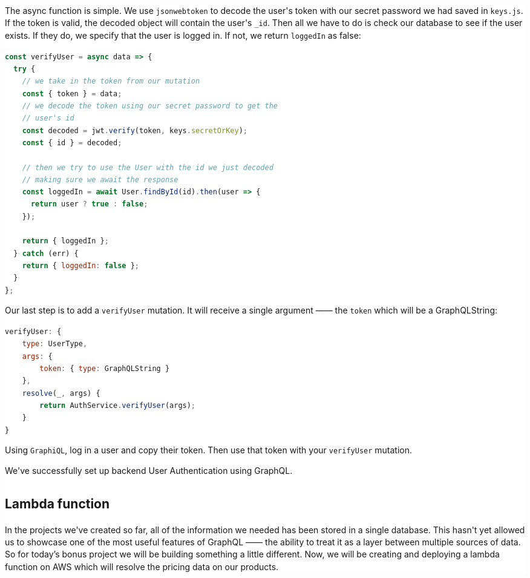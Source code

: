 The async function is simple. We use `jsonwebtoken` to decode the user's token with our secret password we had saved in `keys.js`. If the token is valid, the decoded object will contain the user's `_id`. Then all we have to do is check our database to see if the user exists. If they do, we specify that the user is logged in. If not, we return `loggedIn` as false:

```js
const verifyUser = async data => {
  try {
    // we take in the token from our mutation
    const { token } = data;
    // we decode the token using our secret password to get the
    // user's id
    const decoded = jwt.verify(token, keys.secretOrKey);
    const { id } = decoded;

    // then we try to use the User with the id we just decoded
    // making sure we await the response
    const loggedIn = await User.findById(id).then(user => {
      return user ? true : false;
    });

    return { loggedIn };
  } catch (err) {
    return { loggedIn: false };
  }
};
```

Our last step is to add a `verifyUser` mutation. It will receive a single argument ―― the `token` which will be a GraphQLString:

```js
verifyUser: {
    type: UserType,
    args: {
        token: { type: GraphQLString }
    },
    resolve(_, args) {
        return AuthService.verifyUser(args);
    }
}
```

Using `GraphiQL`, log in a user and copy their token. Then use that token with your `verifyUser` mutation.

We've successfully set up backend User Authentication using GraphQL.

## Lambda function

In the projects we've created so far, all of the information we needed has been stored in a single database. This hasn't yet allowed us to showcase one of the most useful features of GraphQL ―― the ability to treat it as a layer between multiple sources of data. So for today’s bonus project we will be building something a little different. Now, we will be creating and deploying a lambda function on AWS which will resolve the pricing data on our products.

